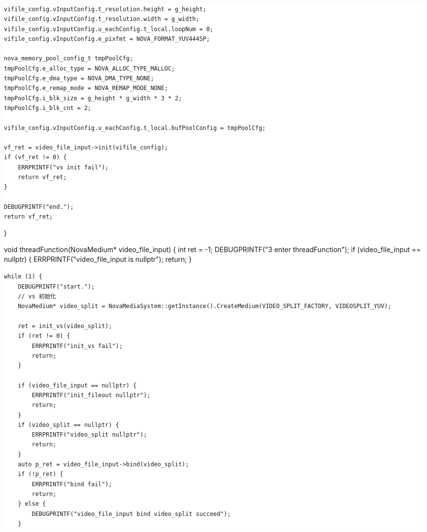     vifile_config.vInputConfig.t_resolution.height = g_height;
    vifile_config.vInputConfig.t_resolution.width = g_width;
    vifile_config.vInputConfig.u_eachConfig.t_local.loopNum = 0;
    vifile_config.vInputConfig.e_pixfmt = NOVA_FORMAT_YUV444SP;

    nova_memory_pool_config_t tmpPoolCfg;
    tmpPoolCfg.e_alloc_type = NOVA_ALLOC_TYPE_MALLOC;
    tmpPoolCfg.e_dma_type = NOVA_DMA_TYPE_NONE;
    tmpPoolCfg.e_remap_mode = NOVA_REMAP_MODE_NONE;
    tmpPoolCfg.i_blk_size = g_height * g_width * 3 * 2;
    tmpPoolCfg.i_blk_cnt = 2;

    vifile_config.vInputConfig.u_eachConfig.t_local.bufPoolConfig = tmpPoolCfg;

    vf_ret = video_file_input->init(vifile_config);
    if (vf_ret != 0) {
        ERRPRINTF("vs init fail");
        return vf_ret;
    }

    DEBUGPRINTF("end.");
    return vf_ret;
}

void threadFunction(NovaMedium* video_file_input) {
    int ret = -1;
    DEBUGPRINTF("3 enter threadFunction");
    if (video_file_input == nullptr) {
        ERRPRINTF("video_file_input is nullptr");
        return;
    }

    while (1) {
        DEBUGPRINTF("start.");
        // vs 初始化
        NovaMedium* video_split = NovaMediaSystem::getInstance().CreateMedium(VIDEO_SPLIT_FACTORY, VIDEOSPLIT_YUV);

        ret = init_vs(video_split);
        if (ret != 0) {
            ERRPRINTF("init_vs fail");
            return;
        }

        if (video_file_input == nullptr) {
            ERRPRINTF("init_fileout nullptr");
            return;
        }
        if (video_split == nullptr) {
            ERRPRINTF("video_split nullptr");
            return;
        }
        auto p_ret = video_file_input->bind(video_split);
        if (!p_ret) {
            ERRPRINTF("bind fail");
            return;
        } else {
            DEBUGPRINTF("video_file_input bind video_split succeed");
        }
